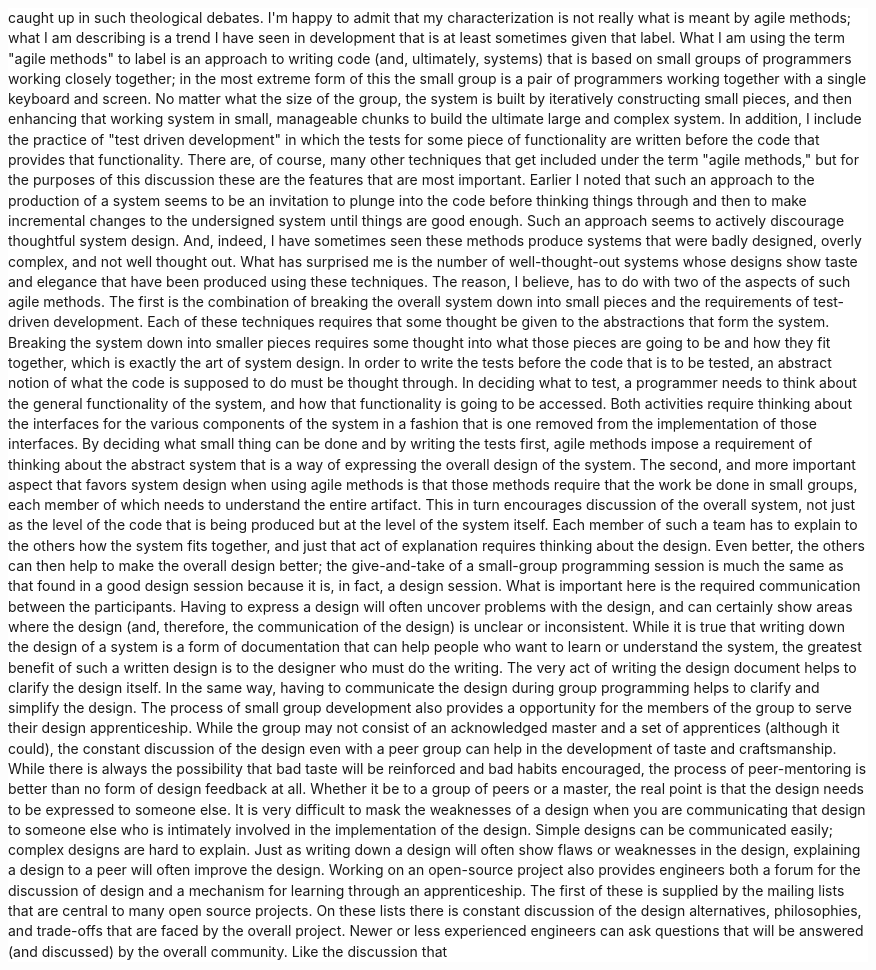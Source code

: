 caught up in such theological debates. I'm happy to admit that my characterization is not really what is meant by agile methods; what I am describing is a trend I have seen in development that is at least sometimes given that label. What I am using the term "agile methods" to label is an approach to writing code (and, ultimately, systems) that is based on small groups of programmers working closely together; in the most extreme form of this the small group is a pair of programmers working together with a single keyboard and screen. No matter what the size of the group, the system is built by iteratively constructing small pieces, and then enhancing that working system in small, manageable chunks to build the ultimate large and complex system. In addition, I include the practice of "test driven development" in which the tests for some piece of functionality are written before the code that provides that functionality. There are, of course, many other techniques that get included under the term "agile methods," but for the purposes of this discussion these are the features that are most important. Earlier I noted that such an approach to the production of a system seems to be an invitation to plunge into the code before thinking things through and then to make incremental changes to the undersigned system until things are good enough. Such an approach seems to actively discourage thoughtful system design. And, indeed, I have sometimes seen these methods produce systems that were badly designed, overly complex, and not well thought out. What has surprised me is the number of well-thought-out systems whose designs show taste and elegance that have been produced using these techniques. The reason, I believe, has to do with two of the aspects of such agile methods. The first is the combination of breaking the overall system down into small pieces and the requirements of test-driven development. Each of these techniques requires that some thought be given to the abstractions that form the system. Breaking the system down into smaller pieces requires some thought into what those pieces are going to be and how they fit together, which is exactly the art of system design. In order to write the tests before the code that is to be tested, an abstract notion of what the code is supposed to do must be thought through. In deciding what to test, a programmer needs to think about the general functionality of the system, and how that functionality is going to be accessed. Both activities require thinking about the interfaces for the various components of the system in a fashion that is one removed from the implementation of those interfaces. By deciding what small thing can be done and by writing the tests first, agile methods impose a requirement of thinking about the abstract system that is a way of expressing the overall design of the system. The second, and more important aspect that favors system design when using agile methods is that those methods require that the work be done in small groups, each member of which needs to understand the entire artifact. This in turn encourages discussion of the overall system, not just as the level of the code that is being produced but at the level of the system itself. Each member of such a team has to explain to the others how the system fits together, and just that act of explanation requires thinking about the design. Even better, the others can then help to make the overall design better; the give-and-take of a small-group programming session is much the same as that found in a good design session because it is, in fact, a design session. What is important here is the required communication between the participants. Having to express a design will often uncover problems with the design, and can certainly show areas where the design (and, therefore, the communication of the design) is unclear or inconsistent. While it is true that writing down the design of a system is a form of documentation that can help people who want to learn or understand the system, the greatest benefit of such a written design is to the designer who must do the writing. The very act of writing the design document helps to clarify the design itself. In the same way, having to communicate the design during group programming helps to clarify and simplify the design. The process of small group development also provides a opportunity for the members of the group to serve their design apprenticeship. While the group may not consist of an acknowledged master and a set of apprentices (although it could), the constant discussion of the design even with a peer group can help in the development of taste and craftsmanship. While there is always the possibility that bad taste will be reinforced and bad habits encouraged, the process of peer-mentoring is better than no form of design feedback at all. Whether it be to a group of peers or a master, the real point is that the design needs to be expressed to someone else. It is very difficult to mask the weaknesses of a design when you are communicating that design to someone else who is intimately involved in the implementation of the design. Simple designs can be communicated easily; complex designs are hard to explain. Just as writing down a design will often show flaws or weaknesses in the design, explaining a design to a peer will often improve the design. Working on an open-source project also provides engineers both a forum for the discussion of design and a mechanism for learning through an apprenticeship. The first of these is supplied by the mailing lists that are central to many open source projects. On these lists there is constant discussion of the design alternatives, philosophies, and trade-offs that are faced by the overall project. Newer or less experienced engineers can ask questions that will be answered (and discussed) by the overall community. Like the discussion that
